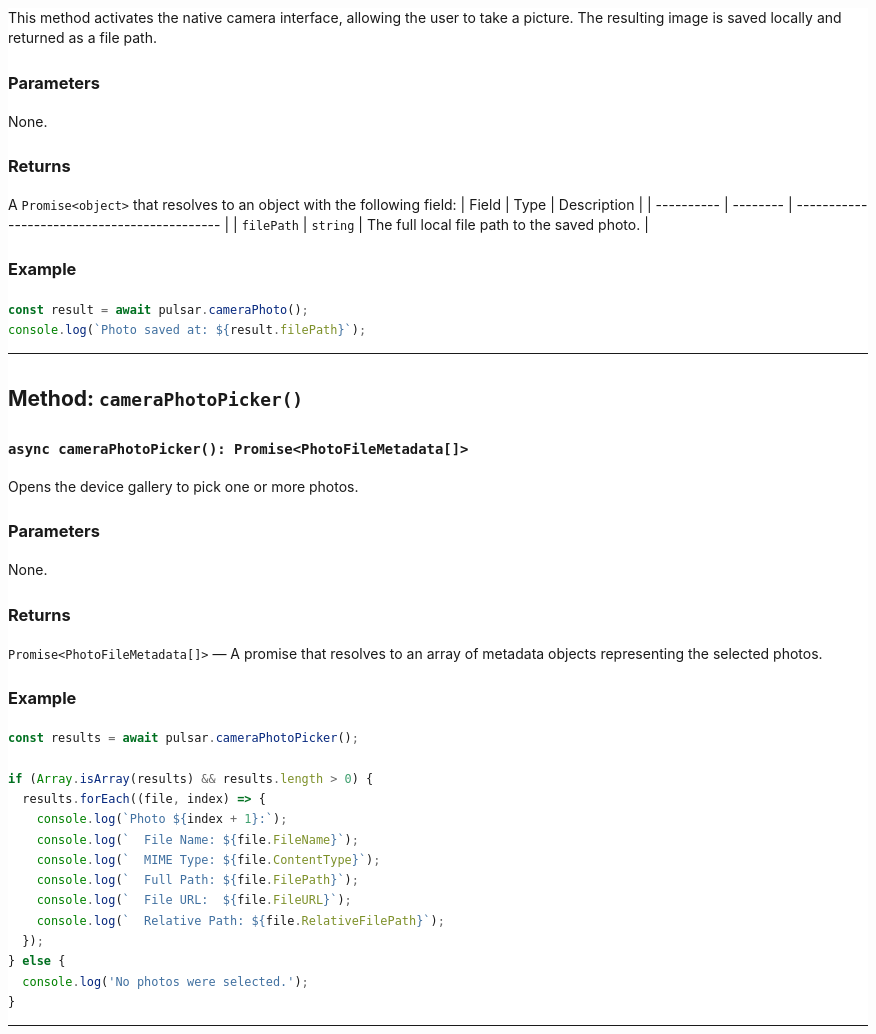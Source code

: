 This method activates the native camera interface, allowing the user to take a picture. The resulting image is saved locally and returned as a file path.

### Parameters
None.

### Returns
A `Promise<object>` that resolves to an object with the following field:
| Field      | Type     | Description                                  |
| ---------- | -------- | -------------------------------------------- |
| `filePath` | `string` | The full local file path to the saved photo. |

### Example
``` js
const result = await pulsar.cameraPhoto();
console.log(`Photo saved at: ${result.filePath}`);
```

---


## Method: `cameraPhotoPicker()`

### `async cameraPhotoPicker(): Promise<PhotoFileMetadata[]>`
Opens the device gallery to pick one or more photos.

### Parameters
None.

### Returns
`Promise<PhotoFileMetadata[]>` — A promise that resolves to an array of metadata objects representing the selected photos.

### Example
``` js
const results = await pulsar.cameraPhotoPicker();

if (Array.isArray(results) && results.length > 0) {
  results.forEach((file, index) => {
    console.log(`Photo ${index + 1}:`);
    console.log(`  File Name: ${file.FileName}`);
    console.log(`  MIME Type: ${file.ContentType}`);
    console.log(`  Full Path: ${file.FilePath}`);
    console.log(`  File URL:  ${file.FileURL}`);
    console.log(`  Relative Path: ${file.RelativeFilePath}`);
  });
} else {
  console.log('No photos were selected.');
}
```

---